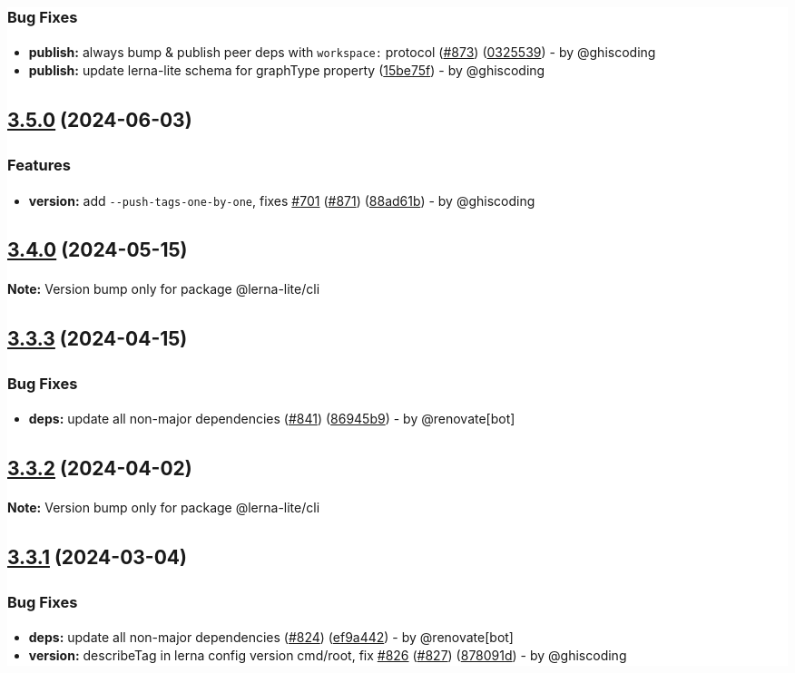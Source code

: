 ### Bug Fixes

* **publish:** always bump & publish peer deps with `workspace:` protocol ([#873](https://github.com/lerna-lite/lerna-lite/issues/873)) ([0325539](https://github.com/lerna-lite/lerna-lite/commit/03255399018b19bd3a7de1f0ef9ee0c82ed6137e)) - by @ghiscoding
* **publish:** update lerna-lite schema for graphType property ([15be75f](https://github.com/lerna-lite/lerna-lite/commit/15be75feb7bd8f499b20d29ee25f63df3d6293ca)) - by @ghiscoding

## [3.5.0](https://github.com/lerna-lite/lerna-lite/compare/v3.4.0...v3.5.0) (2024-06-03)

### Features

* **version:** add `--push-tags-one-by-one`, fixes [#701](https://github.com/lerna-lite/lerna-lite/issues/701) ([#871](https://github.com/lerna-lite/lerna-lite/issues/871)) ([88ad61b](https://github.com/lerna-lite/lerna-lite/commit/88ad61b11e87565d1615d451aef09b9b2d7b533c)) - by @ghiscoding

## [3.4.0](https://github.com/lerna-lite/lerna-lite/compare/v3.3.3...v3.4.0) (2024-05-15)

**Note:** Version bump only for package @lerna-lite/cli

## [3.3.3](https://github.com/lerna-lite/lerna-lite/compare/v3.3.2...v3.3.3) (2024-04-15)

### Bug Fixes

* **deps:** update all non-major dependencies ([#841](https://github.com/lerna-lite/lerna-lite/issues/841)) ([86945b9](https://github.com/lerna-lite/lerna-lite/commit/86945b989840b9608bf7873afad7ec1183f3a740)) - by @renovate[bot]

## [3.3.2](https://github.com/lerna-lite/lerna-lite/compare/v3.3.1...v3.3.2) (2024-04-02)

**Note:** Version bump only for package @lerna-lite/cli

## [3.3.1](https://github.com/lerna-lite/lerna-lite/compare/v3.3.0...v3.3.1) (2024-03-04)

### Bug Fixes

* **deps:** update all non-major dependencies ([#824](https://github.com/lerna-lite/lerna-lite/issues/824)) ([ef9a442](https://github.com/lerna-lite/lerna-lite/commit/ef9a4427473a13044e9131b8cb7ec1fb5770bdb0)) - by @renovate[bot]
* **version:** describeTag in lerna config version cmd/root, fix [#826](https://github.com/lerna-lite/lerna-lite/issues/826) ([#827](https://github.com/lerna-lite/lerna-lite/issues/827)) ([878091d](https://github.com/lerna-lite/lerna-lite/commit/878091d08390cc479914ef0bf901a13dc1c1ee3b)) - by @ghiscoding
